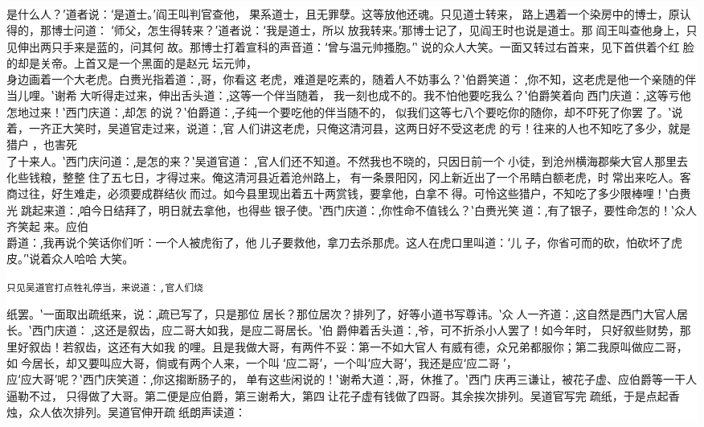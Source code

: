 是什么人？’道者说：‘是道士。’阎王叫判官查他，
果系道士，且无罪孽。这等放他还魂。只见道士转来，
路上遇着一个染房中的博士，原认得的，那博士问道：
‘师父，怎生得转来？’道者说：‘我是道士，所以
放我转来。’那博士记了，见阎王时也说是道士。那
阎王叫查他身上，只见伸出两只手来是蓝的，问其何
故。那博士打着宣科的声音道：‘曾与温元帅搔胞。’‛
说的众人大笑。一面又转过右首来，见下首供着个红
脸的却是关帝。上首又是一个黑面的是赵元	坛元帅，	
身边画着一个大老虎。白赉光指着道：‚哥，你看这 
老虎，难道是吃素的，随着人不妨事么？‛伯爵笑道：
‚你不知，这老虎是他一个亲随的伴当儿哩。‛谢希
大听得走过来，伸出舌头道：‚这等一个伴当随着，
我一刻也成不的。我不怕他要吃我么？‛伯爵笑着向
西门庆道：‚这等亏他怎地过来！‛西门庆道：‚却怎
的说？‛伯爵道：‚子纯一个要吃他的伴当随不的，
似我们这等七八个要吃你的随你，却不吓死了你罢
了。‛说着，一齐正大笑时，吴道官走过来，说道：‚官
人们讲这老虎，只俺这清河县，这两日好不受这老虎
的亏！往来的人也不知吃了多少，就是猎户	，也害死	
了十来人。‛西门庆问道：‚是怎的来？‛吴道官道：
‚官人们还不知道。不然我也不晓的，只因日前一个
小徒，到沧州横海郡柴大官人那里去化些钱粮，整整
住了五七日，才得过来。俺这清河县近着沧州路上，
有一条景阳冈，冈上新近出了一个吊睛白额老虎，时
常出来吃人。客商过往，好生难走，必须要成群结伙
而过。如今县里现出着五十两赏钱，要拿他，白拿不
得。可怜这些猎户，不知吃了多少限棒哩！‛白赉光
跳起来道：‚咱今日结拜了，明日就去拿他，也得些 
银子使。‛西门庆道：‚你性命不值钱么？‛白赉光笑
道：‚有了银子，要性命怎的！‛众人齐笑起	来。应伯	
爵道：‚我再说个笑话你们听：一个人被虎衔了，他
儿子要救他，拿刀去杀那虎。这人在虎口里叫道：‘儿
子，你省可而的砍，怕砍坏了虎皮。’‛说着众人哈哈
大笑。	 	
 
  	只见吴道官打点牲礼停当，来说道：‚官人们烧	
纸罢。‛一面取出疏纸来，说：‚疏已写了，只是那位
居长？那位居次？排列了，好等小道书写尊讳。‛众
人一齐道：‚这自然是西门大官人居长。‛西门庆道：
‚这还是叙齿，应二哥大如我，是应二哥居长。‛伯
爵伸着舌头道：‚爷，可不折杀小人罢了！如今年时，
只好叙些财势，那里好叙齿！若叙齿，这还有大如我
的哩。且是我做大哥，有两件不妥：第一不如大官人
有威有德，众兄弟都服你；第二我原叫做应二哥，如
今居长，却又要叫应大哥，倘或有两个人来，一个叫
‘应二哥’，一个叫‘应大哥’，我还是应‘应二哥	’，	
应‘应大哥’呢？‛西门庆笑道：‚你这搊断肠子的， 
单有这些闲说的！‛谢希大道：‚哥，休推了。‛西门
庆再三谦让，被花子虚、应伯爵等一干人逼勒不过，
只得做了大哥。第二便是应伯爵，第三谢希大，第四
让花子虚有钱做了四哥。其余挨次排列。吴道官写完
疏纸，于是点起香烛，众人依次排列。吴道官伸开疏
纸朗声读道：	 	
 